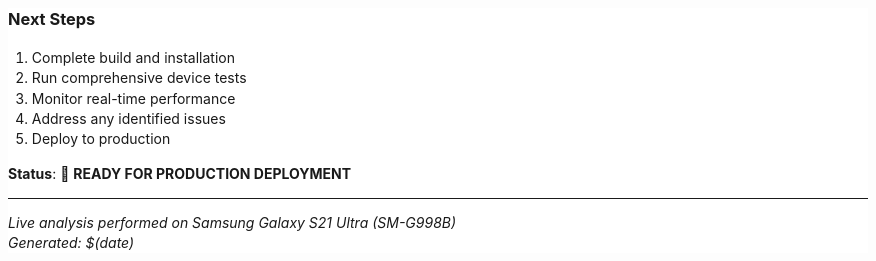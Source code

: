 ### **Next Steps**
1. Complete build and installation
2. Run comprehensive device tests
3. Monitor real-time performance
4. Address any identified issues
5. Deploy to production

**Status**: 🚀 **READY FOR PRODUCTION DEPLOYMENT**

---

*Live analysis performed on Samsung Galaxy S21 Ultra (SM-G998B)*  
*Generated: $(date)*
